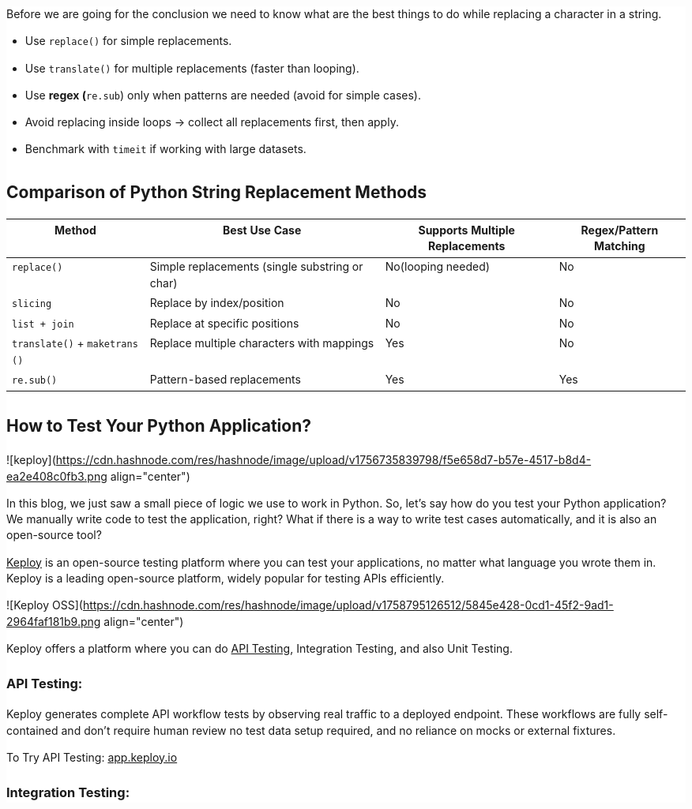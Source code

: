 Before we are going for the conclusion we need to know what are the best things to do while replacing a character in a string.

* Use `replace()` for simple replacements.
    
* Use `translate()` for multiple replacements (faster than looping).
    
* Use **regex (**`re.sub`) only when patterns are needed (avoid for simple cases).
    
* Avoid replacing inside loops → collect all replacements first, then apply.
    
* Benchmark with `timeit` if working with large datasets.
    

## **Comparison of Python String Replacement Methods**

| **Method** | **Best Use Case** | **Supports Multiple Replacements** | **Regex/Pattern Matching** |
| --- | --- | --- | --- |
| `replace()` | Simple replacements (single substring or char) | No(looping needed) | No |
| `slicing` | Replace by index/position | No | No |
| `list + join` | Replace at specific positions | No | No |
| `translate()` + `maketrans()` | Replace multiple characters with mappings | Yes | No |
| `re.sub()` | Pattern-based replacements | Yes | Yes |

## How to Test Your Python Application?

![keploy](https://cdn.hashnode.com/res/hashnode/image/upload/v1756735839798/f5e658d7-b57e-4517-b8d4-ea2e408c0fb3.png align="center")

In this blog, we just saw a small piece of logic we use to work in Python. So, let’s say how do you test your Python application? We manually write code to test the application, right? What if there is a way to write test cases automatically, and it is also an open-source tool?

[Keploy](https://keploy.io/) is an open-source testing platform where you can test your applications, no matter what language you wrote them in. Keploy is a leading open-source platform, widely popular for testing APIs efficiently.

![Keploy OSS](https://cdn.hashnode.com/res/hashnode/image/upload/v1758795126512/5845e428-0cd1-45f2-9ad1-2964faf181b9.png align="center")

Keploy offers a platform where you can do [API Testing](https://keploy.io/api-testing), Integration Testing, and also Unit Testing.

### **API Testing:**

Keploy generates complete API workflow tests by observing real traffic to a deployed endpoint. These workflows are fully self-contained and don’t require human review no test data setup required, and no reliance on mocks or external fixtures.

To Try API Testing: [app.keploy.io](http://app.keploy.io)

### **Integration Testing:**
